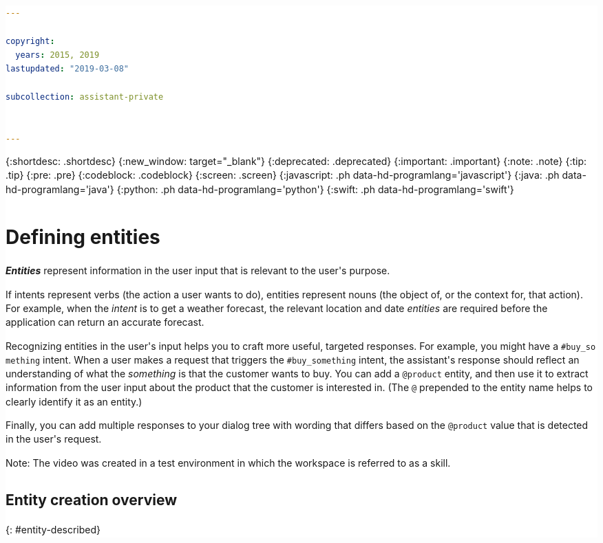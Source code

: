 ```yaml
---

copyright:
  years: 2015, 2019
lastupdated: "2019-03-08"

subcollection: assistant-private


---
```


{:shortdesc: .shortdesc}
{:new_window: target="_blank"}
{:deprecated: .deprecated}
{:important: .important}
{:note: .note}
{:tip: .tip}
{:pre: .pre}
{:codeblock: .codeblock}
{:screen: .screen}
{:javascript: .ph data-hd-programlang='javascript'}
{:java: .ph data-hd-programlang='java'}
{:python: .ph data-hd-programlang='python'}
{:swift: .ph data-hd-programlang='swift'}

# Defining entities

***Entities*** represent information in the user input that is relevant to the user's purpose.

If intents represent verbs (the action a user wants to do), entities represent nouns (the object of, or the context for, that action). For example, when the *intent* is to get a weather forecast, the relevant location and date *entities* are required before the application can return an accurate forecast.

Recognizing entities in the user's input helps you to craft more useful, targeted responses. For example, you might have a `#buy_something` intent. When a user makes a request that triggers the `#buy_something` intent, the assistant's response should reflect an understanding of what the *something* is that the customer wants to buy. You can add a `@product` entity, and then use it to extract information from the user input about the product that the customer is interested in. (The `@` prepended to the entity name helps to clearly identify it as an entity.)

Finally, you can add multiple responses to your dialog tree with wording that differs based on the `@product` value that is detected in the user's request.

<iframe class="embed-responsive-item" id="youtubeplayer" title="Working with entities" type="text/html" width="640" height="390" src="https://www.youtube.com/embed/o-uhdw6bIyI" frameborder="0" webkitallowfullscreen mozallowfullscreen allowfullscreen> </iframe>

Note: The video was created in a test environment in which the workspace is referred to as a skill.

## Entity creation overview
{: #entity-described}
